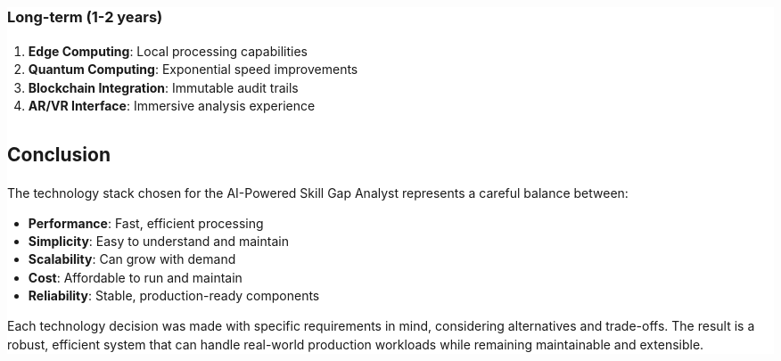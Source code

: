 ### Long-term (1-2 years)

1. **Edge Computing**: Local processing capabilities
2. **Quantum Computing**: Exponential speed improvements
3. **Blockchain Integration**: Immutable audit trails
4. **AR/VR Interface**: Immersive analysis experience

## Conclusion

The technology stack chosen for the AI-Powered Skill Gap Analyst represents a careful balance between:

- **Performance**: Fast, efficient processing
- **Simplicity**: Easy to understand and maintain
- **Scalability**: Can grow with demand
- **Cost**: Affordable to run and maintain
- **Reliability**: Stable, production-ready components

Each technology decision was made with specific requirements in mind, considering alternatives and trade-offs. The result is a robust, efficient system that can handle real-world production workloads while remaining maintainable and extensible.
